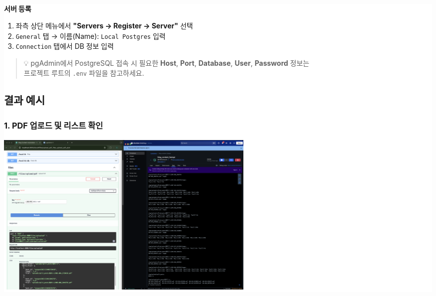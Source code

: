 **서버 등록**  
1. 좌측 상단 메뉴에서 **"Servers → Register → Server"** 선택  
2. `General` 탭 → 이름(Name): `Local Postgres` 입력  
3. `Connection` 탭에서 DB 정보 입력 

> 💡 pgAdmin에서 PostgreSQL 접속 시 필요한 **Host**, **Port**, **Database**, **User**, **Password** 정보는  
> 프로젝트 루트의 `.env` 파일을 참고하세요. 




## 결과 예시

### 1. PDF 업로드 및 리스트 확인
<p>
  <img src="./images/스크린샷 2025-10-14 오후 11.01.54.png" alt="업로드 스크린샷 1" height="300">